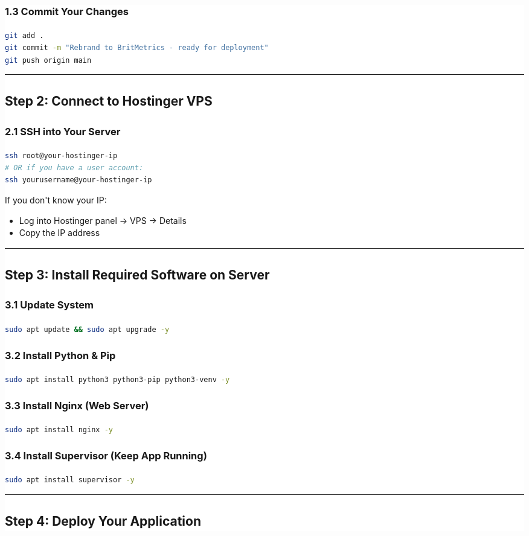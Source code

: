 ### 1.3 Commit Your Changes

```bash
git add .
git commit -m "Rebrand to BritMetrics - ready for deployment"
git push origin main
```

---

## Step 2: Connect to Hostinger VPS

### 2.1 SSH into Your Server

```bash
ssh root@your-hostinger-ip
# OR if you have a user account:
ssh yourusername@your-hostinger-ip
```

If you don't know your IP:
- Log into Hostinger panel → VPS → Details
- Copy the IP address

---

## Step 3: Install Required Software on Server

### 3.1 Update System

```bash
sudo apt update && sudo apt upgrade -y
```

### 3.2 Install Python & Pip

```bash
sudo apt install python3 python3-pip python3-venv -y
```

### 3.3 Install Nginx (Web Server)

```bash
sudo apt install nginx -y
```

### 3.4 Install Supervisor (Keep App Running)

```bash
sudo apt install supervisor -y
```

---

## Step 4: Deploy Your Application
